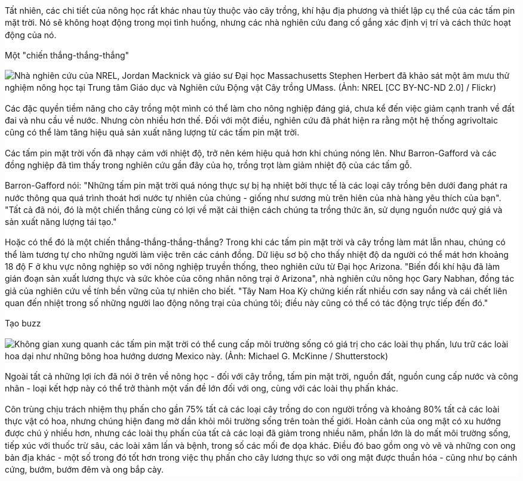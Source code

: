 

Tất nhiên, các chi tiết của nông học rất khác nhau tùy thuộc vào cây trồng, khí hậu địa phương và thiết lập cụ thể của các tấm pin mặt trời. Nó sẽ không hoạt động trong mọi tình huống, nhưng các nhà nghiên cứu đang cố gắng xác định vị trí và cách thức hoạt động của nó.



Một "chiến thắng-thắng-thắng"

![Nhà nghiên cứu của NREL, Jordan Macknick và giáo sư Đại học Massachusetts Stephen Herbert đã khảo sát một âm mưu thử nghiệm nông học tại Trung tâm Giáo dục và Nghiên cứu Động vật Cây trồng UMass. (Ảnh: NREL [CC BY-NC-ND 2.0] / Flickr)](https://ucarecdn.com/509e1505-2974-4161-b6ff-0523d98a333a/ "Nhà nghiên cứu của NREL, Jordan Macknick và giáo sư Đại học Massachusetts Stephen Herbert đã khảo sát một âm mưu thử nghiệm nông học tại Trung tâm Giáo dục và Nghiên cứu Động vật Cây trồng UMass. (Ảnh: NREL [CC BY-NC-ND 2.0] / Flickr)")

Các đặc quyền tiềm năng cho cây trồng một mình có thể làm cho nông nghiệp đáng giá, chưa kể đến việc giảm cạnh tranh về đất đai và nhu cầu về nước. Nhưng còn nhiều hơn thế. Đối với một điều, nghiên cứu đã phát hiện ra rằng một hệ thống agrivoltaic cũng có thể làm tăng hiệu quả sản xuất năng lượng từ các tấm pin mặt trời.



Các tấm pin mặt trời vốn đã nhạy cảm với nhiệt độ, trở nên kém hiệu quả hơn khi chúng nóng lên. Như Barron-Gafford và các đồng nghiệp đã tìm thấy trong nghiên cứu gần đây của họ, trồng trọt làm giảm nhiệt độ của các tấm gỗ.



Barron-Gafford nói: "Những tấm pin mặt trời quá nóng thực sự bị hạ nhiệt bởi thực tế là các loại cây trồng bên dưới đang phát ra nước thông qua quá trình thoát hơi nước tự nhiên của chúng - giống như sương mù trên hiên của nhà hàng yêu thích của bạn". "Tất cả đã nói, đó là một chiến thắng cùng có lợi về mặt cải thiện cách chúng ta trồng thức ăn, sử dụng nguồn nước quý giá và sản xuất năng lượng tái tạo."



Hoặc có thể đó là một chiến thắng-thắng-thắng-thắng? Trong khi các tấm pin mặt trời và cây trồng làm mát lẫn nhau, chúng có thể làm tương tự cho những người làm việc trên các cánh đồng. Dữ liệu sơ bộ cho thấy nhiệt độ da người có thể mát hơn khoảng 18 độ F ở khu vực nông nghiệp so với nông nghiệp truyền thống, theo nghiên cứu từ Đại học Arizona. "Biến đổi khí hậu đã làm gián đoạn sản xuất lương thực và sức khỏe của công nhân nông trại ở Arizona", nhà nghiên cứu nông học Gary Nabhan, đồng tác giả của nghiên cứu về tính bền vững của tự nhiên cho biết. "Tây Nam Hoa Kỳ chứng kiến ​​rất nhiều cơn say nắng và cái chết liên quan đến nhiệt trong số những người lao động nông trại của chúng tôi; điều này cũng có thể có tác động trực tiếp đến đó."



Tạo buzz

![Không gian xung quanh các tấm pin mặt trời có thể cung cấp môi trường sống có giá trị cho các loài thụ phấn, lưu trữ các loài hoa dại như những bông hoa hướng dương Mexico này. (Ảnh: Michael G. McKinne / Shutterstock)](https://ucarecdn.com/33216fea-9f7f-4b77-90e5-a3f286cd89db/ "Không gian xung quanh các tấm pin mặt trời có thể cung cấp môi trường sống có giá trị cho các loài thụ phấn, lưu trữ các loài hoa dại như những bông hoa hướng dương Mexico này. (Ảnh: Michael G. McKinne / Shutterstock)")

Ngoài tất cả những lợi ích đã nói ở trên về nông học - đối với cây trồng, tấm pin mặt trời, nguồn đất, nguồn cung cấp nước và công nhân - loại kết hợp này có thể trở thành một vấn đề lớn đối với ong, cùng với các loài thụ phấn khác.



Côn trùng chịu trách nhiệm thụ phấn cho gần 75% tất cả các loại cây trồng do con người trồng và khoảng 80% tất cả các loài thực vật có hoa, nhưng chúng hiện đang mờ dần khỏi môi trường sống trên toàn thế giới. Hoàn cảnh của ong mật có xu hướng được chú ý nhiều hơn, nhưng các loài thụ phấn của tất cả các loại đã giảm trong nhiều năm, phần lớn là do mất môi trường sống, tiếp xúc với thuốc trừ sâu, các loài xâm lấn và bệnh, trong số các mối đe dọa khác. Điều đó bao gồm ong vò vẽ và những con ong bản địa khác - một số trong đó tốt hơn trong việc thụ phấn cho cây lương thực so với ong mật được thuần hóa - cũng như bọ cánh cứng, bướm, bướm đêm và ong bắp cày.
